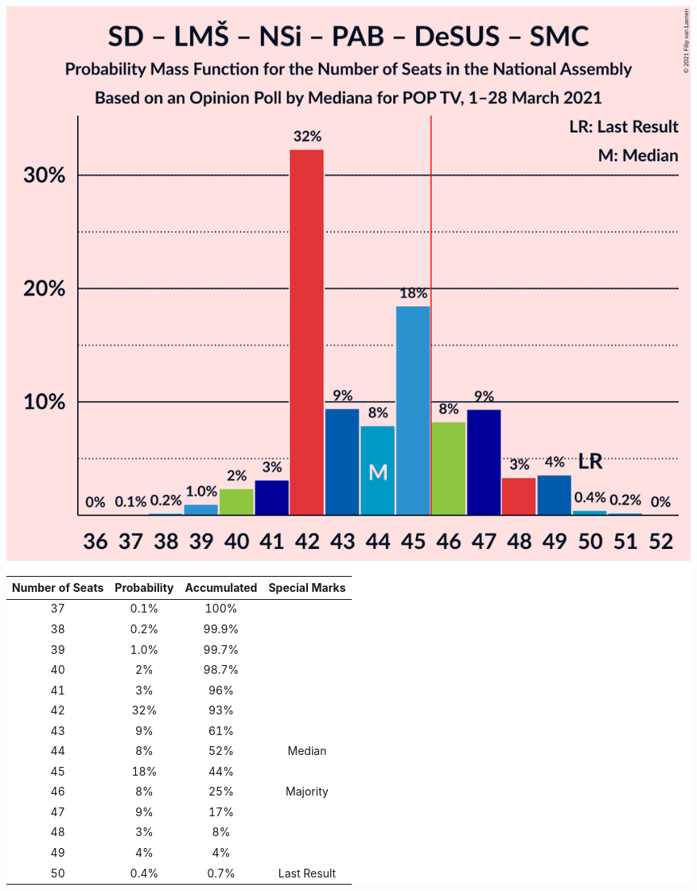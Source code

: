 ![Graph with seats probability mass function not yet produced](2021-03-28-Mediana-coalitions-seats-pmf-sd–lmš–nsi–pab–desus–smc.png "Seats Probability Mass Function")

| Number of Seats | Probability | Accumulated | Special Marks |
|:---------------:|:-----------:|:-----------:|:-------------:|
| 37 | 0.1% | 100% |  |
| 38 | 0.2% | 99.9% |  |
| 39 | 1.0% | 99.7% |  |
| 40 | 2% | 98.7% |  |
| 41 | 3% | 96% |  |
| 42 | 32% | 93% |  |
| 43 | 9% | 61% |  |
| 44 | 8% | 52% | Median |
| 45 | 18% | 44% |  |
| 46 | 8% | 25% | Majority |
| 47 | 9% | 17% |  |
| 48 | 3% | 8% |  |
| 49 | 4% | 4% |  |
| 50 | 0.4% | 0.7% | Last Result |